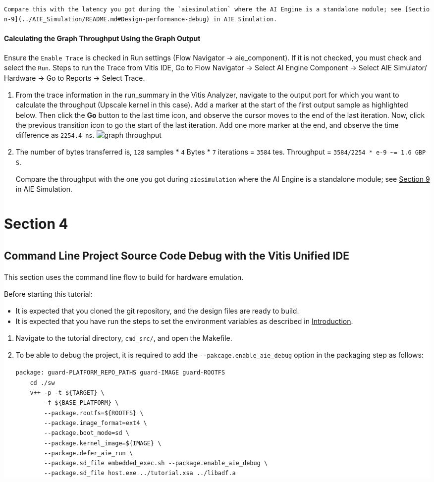     Compare this with the latency you got during the `aiesimulation` where the AI Engine is a standalone module; see [Section-9](../AIE_Simulation/README.md#Design-performance-debug) in AIE Simulation.

#### Calculating the Graph Throughput Using the Graph Output

Ensure the `Enable Trace` is checked in Run settings (Flow Navigator -> aie_component). If it is not checked, you must check and select the `Run`.
Steps to run the Trace from Vitis IDE, Go to Flow Navigator -> Select AI Engine Component -> Select AIE Simulator/ Hardware -> Go to Reports -> Select Trace.

1. From the trace information in the run_summary in the Vitis Analyzer, navigate to the output port for which you want to calculate the throughput (Upscale kernel in this case). Add a marker at the start of the first output sample as highlighted below. Then click the **Go** button to the last time icon, and observe the cursor moves to the end of the last iteration. Now, click the previous transition icon to go the start of the last iteration. Add one more marker at the end, and observe the time difference as `2254.4 ns`.
![graph throughput](./Images/trace.png)
2. The number of bytes transferred is, `128` samples * `4` Bytes * `7` iterations = `3584` tes. Throughput = `3584/2254 * e-9 ~= 1.6 GBPS`.

    Compare the throughput with the one you got during `aiesimulation` where the AI Engine is a standalone module; see [Section 9](../AIE_Simulation/README.md#Calculating-Graph-throughput-using-Graph-output) in AIE Simulation.

# Section 4

## Command Line Project Source Code Debug with the Vitis Unified IDE 

This section uses the command line flow to build for hardware emulation.

Before starting this tutorial:

* It is expected that you cloned the git repository, and the design files are ready to build.
* It is expected that you have run the steps to set the environment variables as described in [Introduction](../README.md#Introduction).

1. Navigate to the tutorial directory, `cmd_src/`, and open the Makefile.
2. To be able to debug the project, it is required to add the `--pakcage.enable_aie_debug` option in the packaging step as follows:

    ```
    package: guard-PLATFORM_REPO_PATHS guard-IMAGE guard-ROOTFS
        cd ./sw
        v++ -p -t ${TARGET} \
            -f ${BASE_PLATFORM} \
            --package.rootfs=${ROOTFS} \
            --package.image_format=ext4 \
            --package.boot_mode=sd \
            --package.kernel_image=${IMAGE} \
            --package.defer_aie_run \
            --package.sd_file embedded_exec.sh --package.enable_aie_debug \
            --package.sd_file host.exe ../tutorial.xsa ../libadf.a
    ```
